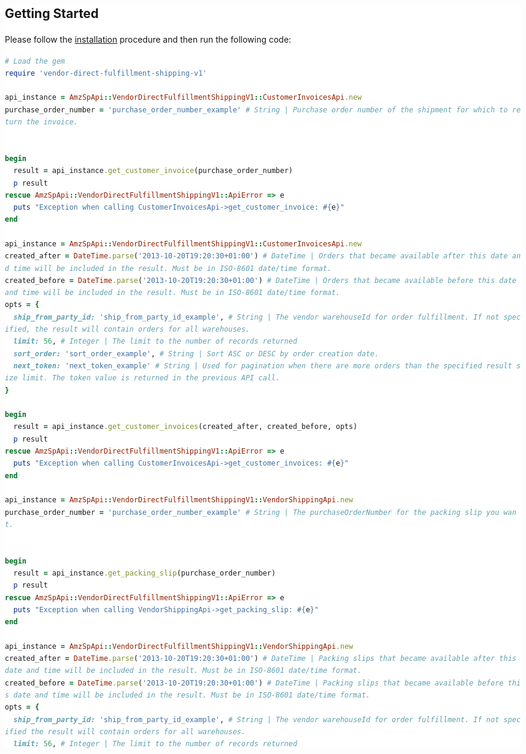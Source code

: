 ## Getting Started

Please follow the [installation](#installation) procedure and then run the following code:
```ruby
# Load the gem
require 'vendor-direct-fulfillment-shipping-v1'

api_instance = AmzSpApi::VendorDirectFulfillmentShippingV1::CustomerInvoicesApi.new
purchase_order_number = 'purchase_order_number_example' # String | Purchase order number of the shipment for which to return the invoice.


begin
  result = api_instance.get_customer_invoice(purchase_order_number)
  p result
rescue AmzSpApi::VendorDirectFulfillmentShippingV1::ApiError => e
  puts "Exception when calling CustomerInvoicesApi->get_customer_invoice: #{e}"
end

api_instance = AmzSpApi::VendorDirectFulfillmentShippingV1::CustomerInvoicesApi.new
created_after = DateTime.parse('2013-10-20T19:20:30+01:00') # DateTime | Orders that became available after this date and time will be included in the result. Must be in ISO-8601 date/time format.
created_before = DateTime.parse('2013-10-20T19:20:30+01:00') # DateTime | Orders that became available before this date and time will be included in the result. Must be in ISO-8601 date/time format.
opts = { 
  ship_from_party_id: 'ship_from_party_id_example', # String | The vendor warehouseId for order fulfillment. If not specified, the result will contain orders for all warehouses.
  limit: 56, # Integer | The limit to the number of records returned
  sort_order: 'sort_order_example', # String | Sort ASC or DESC by order creation date.
  next_token: 'next_token_example' # String | Used for pagination when there are more orders than the specified result size limit. The token value is returned in the previous API call.
}

begin
  result = api_instance.get_customer_invoices(created_after, created_before, opts)
  p result
rescue AmzSpApi::VendorDirectFulfillmentShippingV1::ApiError => e
  puts "Exception when calling CustomerInvoicesApi->get_customer_invoices: #{e}"
end

api_instance = AmzSpApi::VendorDirectFulfillmentShippingV1::VendorShippingApi.new
purchase_order_number = 'purchase_order_number_example' # String | The purchaseOrderNumber for the packing slip you want.


begin
  result = api_instance.get_packing_slip(purchase_order_number)
  p result
rescue AmzSpApi::VendorDirectFulfillmentShippingV1::ApiError => e
  puts "Exception when calling VendorShippingApi->get_packing_slip: #{e}"
end

api_instance = AmzSpApi::VendorDirectFulfillmentShippingV1::VendorShippingApi.new
created_after = DateTime.parse('2013-10-20T19:20:30+01:00') # DateTime | Packing slips that became available after this date and time will be included in the result. Must be in ISO-8601 date/time format.
created_before = DateTime.parse('2013-10-20T19:20:30+01:00') # DateTime | Packing slips that became available before this date and time will be included in the result. Must be in ISO-8601 date/time format.
opts = { 
  ship_from_party_id: 'ship_from_party_id_example', # String | The vendor warehouseId for order fulfillment. If not specified the result will contain orders for all warehouses.
  limit: 56, # Integer | The limit to the number of records returned
```